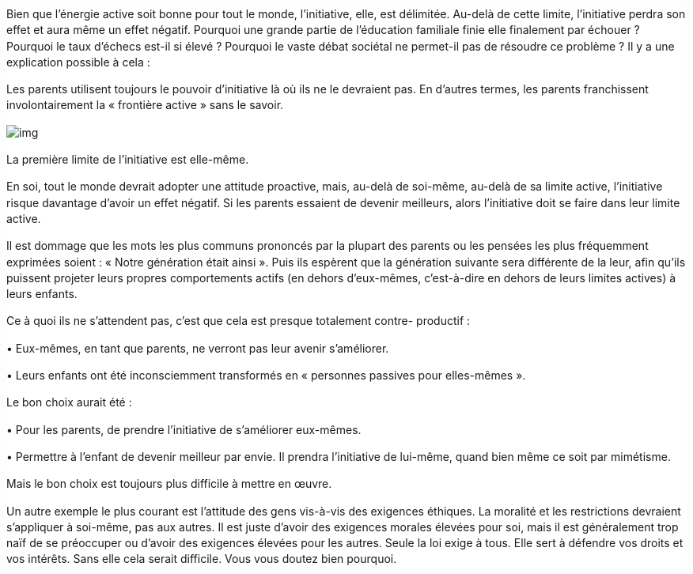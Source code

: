  

Bien que l’énergie active soit bonne pour tout le monde, l’initiative, elle, est délimitée. Au-delà de cette limite, l’initiative perdra son effet et aura même un effet négatif. Pourquoi une grande partie de l’éducation familiale finie elle finalement par échouer ? Pourquoi le taux d’échecs est-il si élevé ? Pourquoi le vaste débat sociétal ne permet-il pas de résoudre ce problème ? Il y a une explication possible à cela :

 

Les parents utilisent toujours le pouvoir d’initiative là où ils ne le devraient pas. En d’autres termes, les parents franchissent involontairement la « frontière active » sans le savoir.

 

![img](file://localhost/Users/mac/Library/Group%20Containers/UBF8T346G9.Office/msoclip1/01/clip_image003.gif)

 

La première limite de l’initiative est elle-même.

 

En soi, tout le monde devrait adopter une attitude proactive, mais, au-delà de soi-même, au-delà de sa limite active, l’initiative risque davantage d’avoir un effet négatif. Si les parents essaient de devenir meilleurs, alors l’initiative doit se faire dans leur limite active.

 

Il est dommage que les mots les plus communs prononcés par la plupart des parents ou les pensées les plus fréquemment exprimées soient : « Notre génération était ainsi ». Puis ils espèrent que la génération suivante sera différente de la leur, afin qu’ils puissent projeter leurs propres comportements actifs (en dehors d’eux-mêmes, c’est-à-dire en dehors de leurs limites actives) à leurs enfants.

 

Ce à quoi ils ne s’attendent pas, c’est que cela est presque totalement contre- productif :

 

•    Eux-mêmes, en tant que parents, ne verront pas leur avenir s’améliorer.

•    Leurs enfants ont été inconsciemment transformés en « personnes passives pour elles-mêmes ».

 

Le bon choix aurait été :

 

•    Pour les parents, de prendre l’initiative de s’améliorer eux-mêmes.

•    Permettre à l’enfant de devenir meilleur par envie. Il prendra l’initiative de lui-même, quand bien même ce soit par mimétisme.

 

Mais le bon choix est toujours plus difficile à mettre en œuvre.

 

Un autre exemple le plus courant est l’attitude des gens vis-à-vis des exigences éthiques. La moralité et les restrictions devraient s’appliquer à soi-même, pas aux autres. Il est juste d’avoir des exigences morales élevées pour soi, mais il est généralement trop naïf de se préoccuper ou d’avoir des exigences élevées pour les autres. Seule la loi exige à tous. Elle sert à défendre vos droits et vos intérêts. Sans elle cela serait difficile. Vous vous doutez bien pourquoi.

 